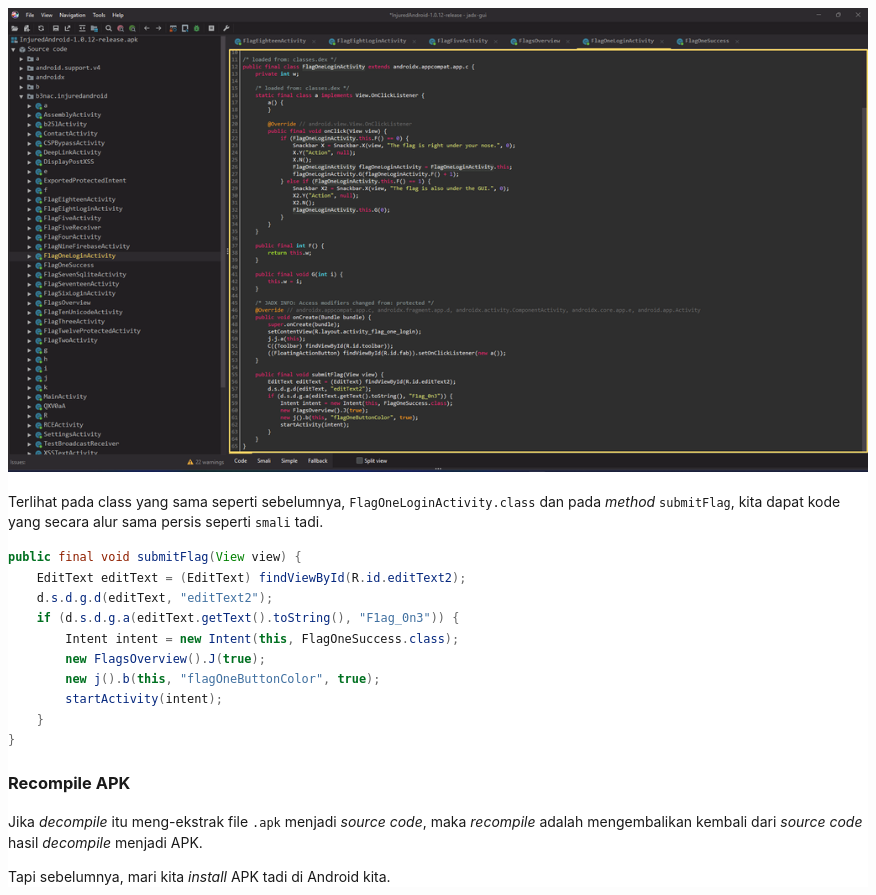 ![JADX GUI](image-6.png)

Terlihat pada class yang sama seperti sebelumnya, `FlagOneLoginActivity.class` dan pada _method_ `submitFlag`, kita dapat kode yang secara alur sama persis seperti `smali` tadi.

```java
public final void submitFlag(View view) {
    EditText editText = (EditText) findViewById(R.id.editText2);
    d.s.d.g.d(editText, "editText2");
    if (d.s.d.g.a(editText.getText().toString(), "F1ag_0n3")) {
        Intent intent = new Intent(this, FlagOneSuccess.class);
        new FlagsOverview().J(true);
        new j().b(this, "flagOneButtonColor", true);
        startActivity(intent);
    }
}
```

### Recompile APK
Jika _decompile_ itu meng-ekstrak file `.apk` menjadi _source code_, maka _recompile_ adalah mengembalikan kembali dari _source code_ hasil _decompile_ menjadi APK.

Tapi sebelumnya, mari kita _install_ APK tadi di Android kita.
